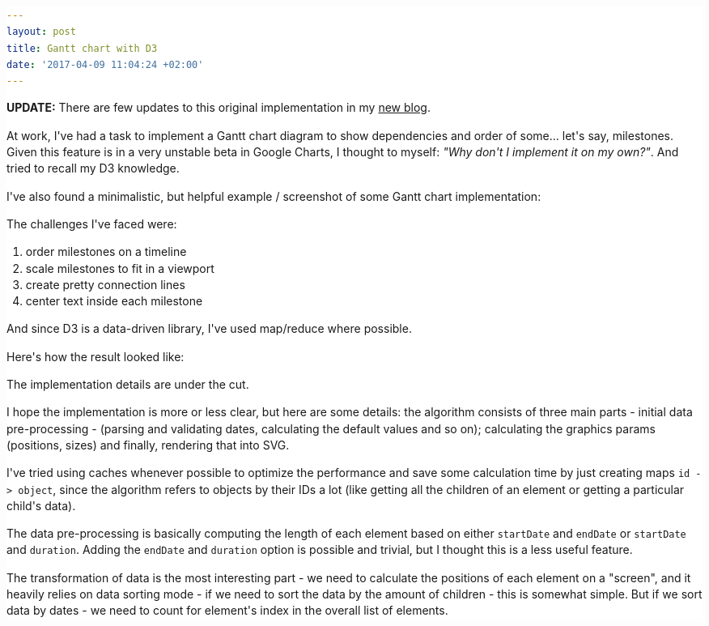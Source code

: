 ```yaml
---
layout: post
title: Gantt chart with D3
date: '2017-04-09 11:04:24 +02:00'
---
```


<div class="info">
  <b>UPDATE:</b> There are few updates to this original implementation in my <a href="2020-08-02-gantt-chart-part2">new blog</a>.
</div>

At work, I've had a task to implement a Gantt chart diagram to show dependencies and order of some... let's say, milestones.
Given this feature is in a very unstable beta in Google Charts, I thought to myself: *"Why don't I implement it on my own?"*.
And tried to recall my D3 knowledge.

I've also found a minimalistic, but helpful example / screenshot of some Gantt chart implementation:

<LazyImg src="/images/gantt_chart_with_d3/gantt-sample_optimized.webp" alt="" />

The challenges I've faced were:

1. order milestones on a timeline
2. scale milestones to fit in a viewport
3. create pretty connection lines
4. center text inside each milestone

And since D3 is a data-driven library, I've used map/reduce where possible.

Here's how the result looked like:

<LazyImg src="/images/gantt_chart_with_d3/d3-gantt-chart_optimized.webp" alt="" />

The implementation details are under the cut.



I hope the implementation is more or less clear, but here are some details: the algorithm consists of three main parts - initial data pre-processing - (parsing and validating dates, calculating the default values and so on); calculating the graphics params (positions, sizes) and finally, rendering that into SVG.

I've tried using caches whenever possible to optimize the performance and save some calculation time by just creating maps `id -> object`, since the algorithm refers to objects by their IDs a lot (like getting all the children of an element or getting a particular child's data).

The data pre-processing is basically computing the length of each element based on either `startDate` and `endDate` or `startDate` and `duration`. Adding the `endDate` and `duration` option is possible and trivial, but I thought this is a less useful feature.

The transformation of data is the most interesting part - we need to calculate the positions of each element on a "screen", and it heavily relies on data sorting mode - if we need to sort the data by the amount of children - this is somewhat simple. But if we sort data by dates - we need to count for element's index in the overall list of elements.
